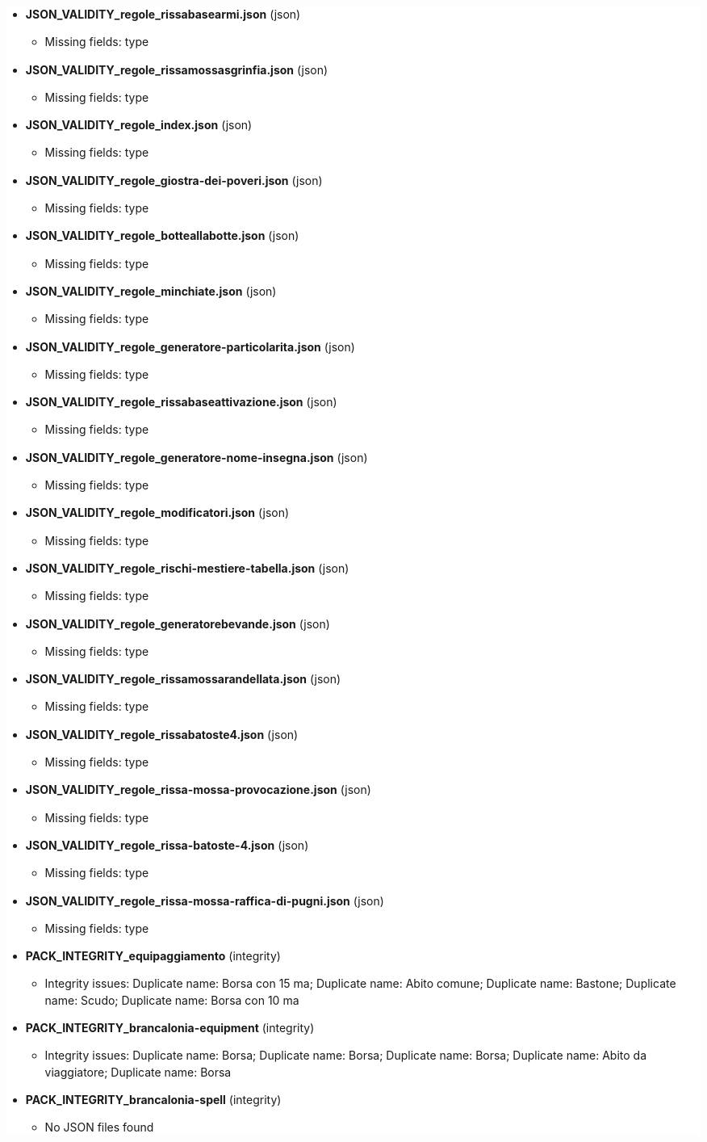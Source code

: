 - **JSON_VALIDITY_regole_rissabasearmi.json** (json)
  - Missing fields: type

- **JSON_VALIDITY_regole_rissamossasgrinfia.json** (json)
  - Missing fields: type

- **JSON_VALIDITY_regole_index.json** (json)
  - Missing fields: type

- **JSON_VALIDITY_regole_giostra-dei-poveri.json** (json)
  - Missing fields: type

- **JSON_VALIDITY_regole_botteallabotte.json** (json)
  - Missing fields: type

- **JSON_VALIDITY_regole_minchiate.json** (json)
  - Missing fields: type

- **JSON_VALIDITY_regole_generatore-particolarita.json** (json)
  - Missing fields: type

- **JSON_VALIDITY_regole_rissabaseattivazione.json** (json)
  - Missing fields: type

- **JSON_VALIDITY_regole_generatore-nome-insegna.json** (json)
  - Missing fields: type

- **JSON_VALIDITY_regole_modificatori.json** (json)
  - Missing fields: type

- **JSON_VALIDITY_regole_rischi-mestiere-tabella.json** (json)
  - Missing fields: type

- **JSON_VALIDITY_regole_generatorebevande.json** (json)
  - Missing fields: type

- **JSON_VALIDITY_regole_rissamossarandellata.json** (json)
  - Missing fields: type

- **JSON_VALIDITY_regole_rissabatoste4.json** (json)
  - Missing fields: type

- **JSON_VALIDITY_regole_rissa-mossa-provocazione.json** (json)
  - Missing fields: type

- **JSON_VALIDITY_regole_rissa-batoste-4.json** (json)
  - Missing fields: type

- **JSON_VALIDITY_regole_rissa-mossa-raffica-di-pugni.json** (json)
  - Missing fields: type

- **PACK_INTEGRITY_equipaggiamento** (integrity)
  - Integrity issues: Duplicate name: Borsa con 15 ma; Duplicate name: Abito comune; Duplicate name: Bastone; Duplicate name: Scudo; Duplicate name: Borsa con 10 ma

- **PACK_INTEGRITY_brancalonia-equipment** (integrity)
  - Integrity issues: Duplicate name: Borsa; Duplicate name: Borsa; Duplicate name: Borsa; Duplicate name: Abito da viaggiatore; Duplicate name: Borsa

- **PACK_INTEGRITY_brancalonia-spell** (integrity)
  - No JSON files found
